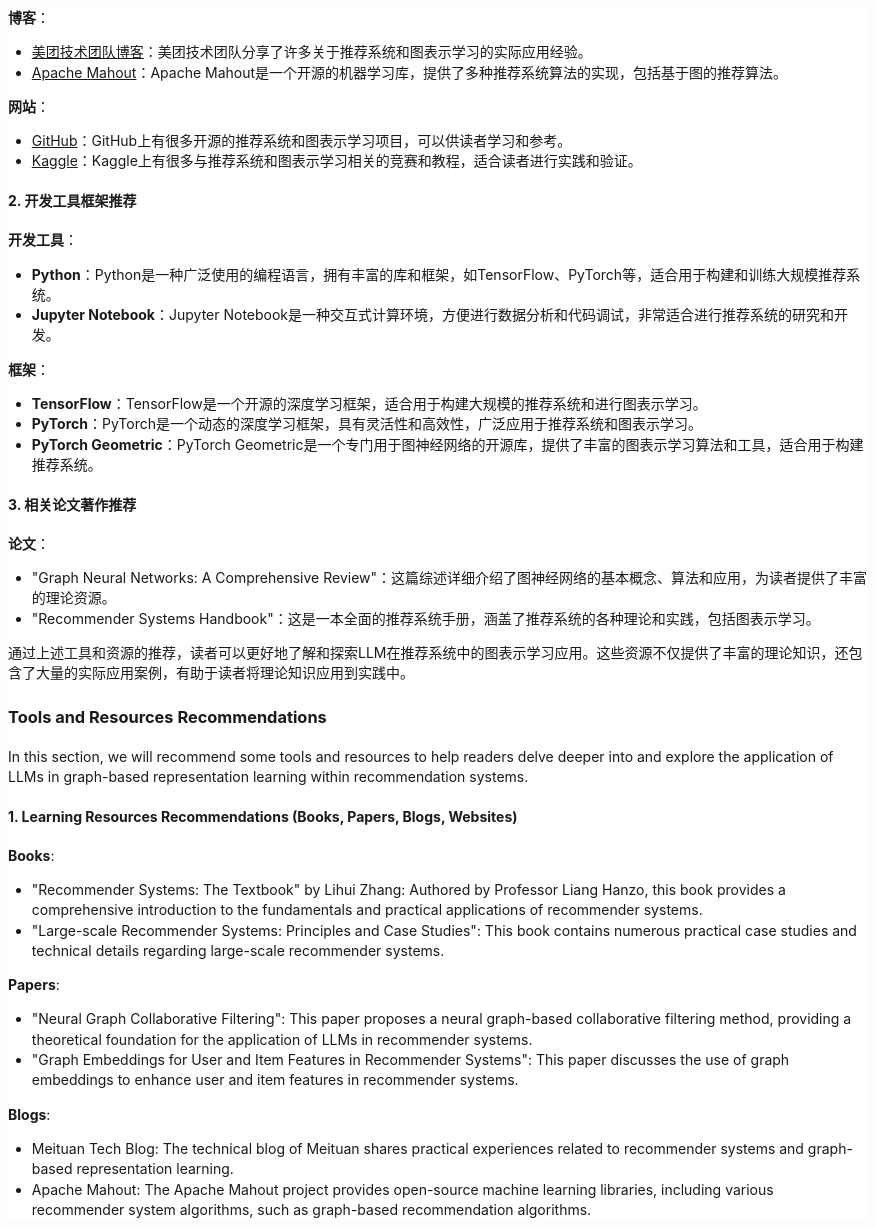 **博客**：
- [美团技术团队博客](https://tech.meituan.com/)：美团技术团队分享了许多关于推荐系统和图表示学习的实际应用经验。
- [Apache Mahout](https://mahout.apache.org/)：Apache Mahout是一个开源的机器学习库，提供了多种推荐系统算法的实现，包括基于图的推荐算法。

**网站**：
- [GitHub](https://github.com/)：GitHub上有很多开源的推荐系统和图表示学习项目，可以供读者学习和参考。
- [Kaggle](https://www.kaggle.com/)：Kaggle上有很多与推荐系统和图表示学习相关的竞赛和教程，适合读者进行实践和验证。

#### 2. 开发工具框架推荐

**开发工具**：
- **Python**：Python是一种广泛使用的编程语言，拥有丰富的库和框架，如TensorFlow、PyTorch等，适合用于构建和训练大规模推荐系统。
- **Jupyter Notebook**：Jupyter Notebook是一种交互式计算环境，方便进行数据分析和代码调试，非常适合进行推荐系统的研究和开发。

**框架**：
- **TensorFlow**：TensorFlow是一个开源的深度学习框架，适合用于构建大规模的推荐系统和进行图表示学习。
- **PyTorch**：PyTorch是一个动态的深度学习框架，具有灵活性和高效性，广泛应用于推荐系统和图表示学习。
- **PyTorch Geometric**：PyTorch Geometric是一个专门用于图神经网络的开源库，提供了丰富的图表示学习算法和工具，适合用于构建推荐系统。

#### 3. 相关论文著作推荐

**论文**：
- "Graph Neural Networks: A Comprehensive Review"：这篇综述详细介绍了图神经网络的基本概念、算法和应用，为读者提供了丰富的理论资源。
- "Recommender Systems Handbook"：这是一本全面的推荐系统手册，涵盖了推荐系统的各种理论和实践，包括图表示学习。

通过上述工具和资源的推荐，读者可以更好地了解和探索LLM在推荐系统中的图表示学习应用。这些资源不仅提供了丰富的理论知识，还包含了大量的实际应用案例，有助于读者将理论知识应用到实践中。

### Tools and Resources Recommendations

In this section, we will recommend some tools and resources to help readers delve deeper into and explore the application of LLMs in graph-based representation learning within recommendation systems.

#### 1. Learning Resources Recommendations (Books, Papers, Blogs, Websites)

**Books**:
- "Recommender Systems: The Textbook" by Lihui Zhang: Authored by Professor Liang Hanzo, this book provides a comprehensive introduction to the fundamentals and practical applications of recommender systems.
- "Large-scale Recommender Systems: Principles and Case Studies": This book contains numerous practical case studies and technical details regarding large-scale recommender systems.

**Papers**:
- "Neural Graph Collaborative Filtering": This paper proposes a neural graph-based collaborative filtering method, providing a theoretical foundation for the application of LLMs in recommender systems.
- "Graph Embeddings for User and Item Features in Recommender Systems": This paper discusses the use of graph embeddings to enhance user and item features in recommender systems.

**Blogs**:
- Meituan Tech Blog: The technical blog of Meituan shares practical experiences related to recommender systems and graph-based representation learning.
- Apache Mahout: The Apache Mahout project provides open-source machine learning libraries, including various recommender system algorithms, such as graph-based recommendation algorithms.
